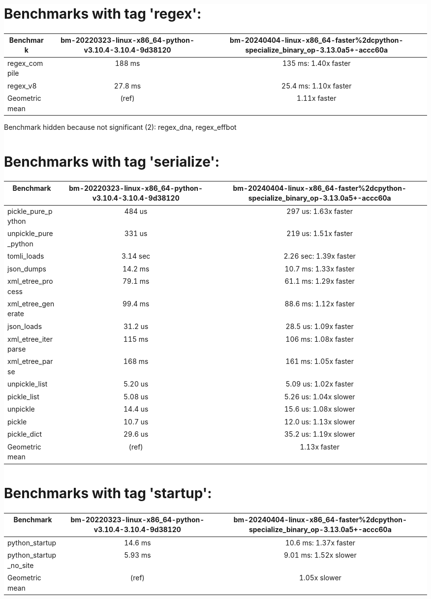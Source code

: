 Benchmarks with tag 'regex':
============================

| Benchmark      | bm-20220323-linux-x86_64-python-v3.10.4-3.10.4-9d38120 | bm-20240404-linux-x86_64-faster%2dcpython-specialize_binary_op-3.13.0a5+-accc60a |
|----------------|:------------------------------------------------------:|:--------------------------------------------------------------------------------:|
| regex_compile  | 188 ms                                                 | 135 ms: 1.40x faster                                                             |
| regex_v8       | 27.8 ms                                                | 25.4 ms: 1.10x faster                                                            |
| Geometric mean | (ref)                                                  | 1.11x faster                                                                     |

Benchmark hidden because not significant (2): regex_dna, regex_effbot

Benchmarks with tag 'serialize':
================================

| Benchmark            | bm-20220323-linux-x86_64-python-v3.10.4-3.10.4-9d38120 | bm-20240404-linux-x86_64-faster%2dcpython-specialize_binary_op-3.13.0a5+-accc60a |
|----------------------|:------------------------------------------------------:|:--------------------------------------------------------------------------------:|
| pickle_pure_python   | 484 us                                                 | 297 us: 1.63x faster                                                             |
| unpickle_pure_python | 331 us                                                 | 219 us: 1.51x faster                                                             |
| tomli_loads          | 3.14 sec                                               | 2.26 sec: 1.39x faster                                                           |
| json_dumps           | 14.2 ms                                                | 10.7 ms: 1.33x faster                                                            |
| xml_etree_process    | 79.1 ms                                                | 61.1 ms: 1.29x faster                                                            |
| xml_etree_generate   | 99.4 ms                                                | 88.6 ms: 1.12x faster                                                            |
| json_loads           | 31.2 us                                                | 28.5 us: 1.09x faster                                                            |
| xml_etree_iterparse  | 115 ms                                                 | 106 ms: 1.08x faster                                                             |
| xml_etree_parse      | 168 ms                                                 | 161 ms: 1.05x faster                                                             |
| unpickle_list        | 5.20 us                                                | 5.09 us: 1.02x faster                                                            |
| pickle_list          | 5.08 us                                                | 5.26 us: 1.04x slower                                                            |
| unpickle             | 14.4 us                                                | 15.6 us: 1.08x slower                                                            |
| pickle               | 10.7 us                                                | 12.0 us: 1.13x slower                                                            |
| pickle_dict          | 29.6 us                                                | 35.2 us: 1.19x slower                                                            |
| Geometric mean       | (ref)                                                  | 1.13x faster                                                                     |

Benchmarks with tag 'startup':
==============================

| Benchmark              | bm-20220323-linux-x86_64-python-v3.10.4-3.10.4-9d38120 | bm-20240404-linux-x86_64-faster%2dcpython-specialize_binary_op-3.13.0a5+-accc60a |
|------------------------|:------------------------------------------------------:|:--------------------------------------------------------------------------------:|
| python_startup         | 14.6 ms                                                | 10.6 ms: 1.37x faster                                                            |
| python_startup_no_site | 5.93 ms                                                | 9.01 ms: 1.52x slower                                                            |
| Geometric mean         | (ref)                                                  | 1.05x slower                                                                     |
